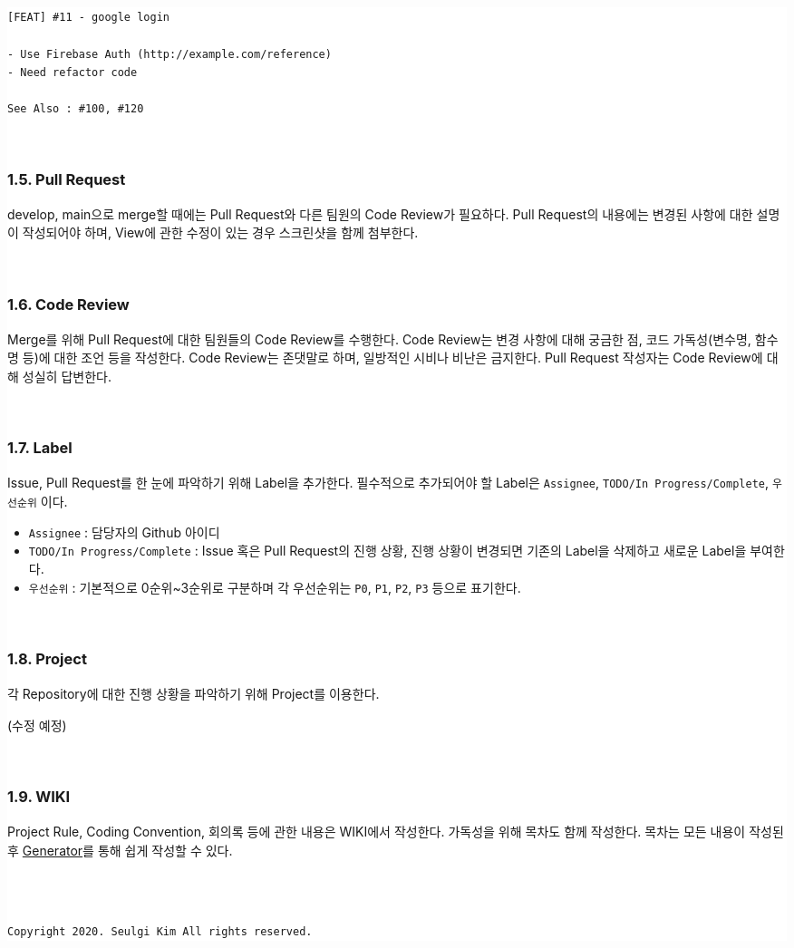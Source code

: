 ```
[FEAT] #11 - google login

- Use Firebase Auth (http://example.com/reference)
- Need refactor code

See Also : #100, #120
```

<br>

### 1.5. Pull Request

develop, main으로 merge할 때에는 Pull Request와 다른 팀원의 Code Review가 필요하다. Pull Request의 내용에는 변경된 사항에 대한 설명이 작성되어야 하며, View에 관한 수정이 있는 경우 스크린샷을 함께 첨부한다.

<br>

### 1.6. Code Review

Merge를 위해 Pull Request에 대한 팀원들의 Code Review를 수행한다. Code Review는 변경 사항에 대해 궁금한 점, 코드 가독성(변수명, 함수명 등)에 대한 조언 등을 작성한다. Code Review는 존댓말로 하며, 일방적인 시비나 비난은 금지한다. Pull Request 작성자는 Code Review에 대해 성실히 답변한다.

<br>

### 1.7. Label

Issue, Pull Request를 한 눈에 파악하기 위해 Label을 추가한다. 필수적으로 추가되어야 할 Label은 `Assignee`, `TODO/In Progress/Complete`, `우선순위` 이다.

- `Assignee` : 담당자의 Github 아이디
- `TODO/In Progress/Complete` : Issue 혹은 Pull Request의 진행 상황, 진행 상황이 변경되면 기존의 Label을 삭제하고 새로운 Label을 부여한다.
- `우선순위` : 기본적으로 0순위~3순위로 구분하며 각 우선순위는 `P0`, `P1`, `P2`, `P3` 등으로 표기한다.

<br>

### 1.8. Project

각 Repository에 대한 진행 상황을 파악하기 위해 Project를 이용한다. 

(수정 예정)



<br>

### 1.9. WIKI

Project Rule, Coding Convention, 회의록 등에 관한 내용은 WIKI에서 작성한다. 가독성을 위해 목차도 함께 작성한다. 목차는 모든 내용이 작성된 후 [Generator](https://ecotrust-canada.github.io/markdown-toc/)를 통해 쉽게 작성할 수 있다.



<br><br>

```
Copyright 2020. Seulgi Kim All rights reserved.
```
